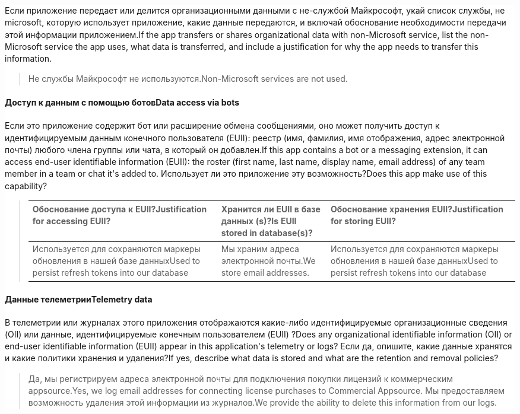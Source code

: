 <span data-ttu-id="0d645-159">Если приложение передает или делится организационными данными с не-службой Майкрософт, укай список службы, не microsoft, которую использует приложение, какие данные передаются, и включай обоснование необходимости передачи этой информации приложением.</span><span class="sxs-lookup"><span data-stu-id="0d645-159">If the app transfers or shares organizational data with non-Microsoft service, list the non-Microsoft service the app uses, what data is transferred, and include a justification for why the app needs to transfer this information.</span></span>

><span data-ttu-id="0d645-160">Не службы Майкрософт не используются.</span><span class="sxs-lookup"><span data-stu-id="0d645-160">Non-Microsoft services are not used.</span></span>

#### <a name="data-access-via-bots"></a><span data-ttu-id="0d645-161">Доступ к данным с помощью ботов</span><span class="sxs-lookup"><span data-stu-id="0d645-161">Data access via bots</span></span>

<span data-ttu-id="0d645-162">Если это приложение содержит бот или расширение обмена сообщениями, оно может получить доступ к идентифицируемым данным конечного пользователя (EUII): реестр (имя, фамилия, имя отображения, адрес электронной почты) любого члена группы или чата, в который он добавлен.</span><span class="sxs-lookup"><span data-stu-id="0d645-162">If this app contains a bot or a messaging extension, it can access end-user identifiable information (EUII): the roster (first name, last name, display name, email address) of any team member in a team or chat it's added to.</span></span> <span data-ttu-id="0d645-163">Использует ли это приложение эту возможность?</span><span class="sxs-lookup"><span data-stu-id="0d645-163">Does this app make use of this capability?</span></span>

>| <span data-ttu-id="0d645-164">**Обоснование доступа к EUII?**</span><span class="sxs-lookup"><span data-stu-id="0d645-164">**Justification for accessing EUII?**</span></span>  | <span data-ttu-id="0d645-165">**Хранится ли EUII в базе данных (s)?**</span><span class="sxs-lookup"><span data-stu-id="0d645-165">**Is EUII stored in database(s)?**</span></span> | <span data-ttu-id="0d645-166">**Обоснование хранения EUII?**</span><span class="sxs-lookup"><span data-stu-id="0d645-166">**Justification for storing EUII?**</span></span> |
>|:--------------------------------|:---------------------|:--------------------------|
>| <span data-ttu-id="0d645-167">Используется для сохраняются маркеры обновления в нашей базе данных</span><span class="sxs-lookup"><span data-stu-id="0d645-167">Used to persist refresh tokens into our database</span></span> | <span data-ttu-id="0d645-168">Мы храним адреса электронной почты.</span><span class="sxs-lookup"><span data-stu-id="0d645-168">We store email addresses.</span></span> | <span data-ttu-id="0d645-169">Используется для сохраняются маркеры обновления в нашей базе данных</span><span class="sxs-lookup"><span data-stu-id="0d645-169">Used to persist refresh tokens into our database</span></span> |


#### <a name="telemetry-data"></a><span data-ttu-id="0d645-170">Данные телеметрии</span><span class="sxs-lookup"><span data-stu-id="0d645-170">Telemetry data</span></span>

<span data-ttu-id="0d645-171">В телеметрии или журналах этого приложения отображаются какие-либо идентифицируемые организационные сведения (OII) или данные, идентифицируемые конечным пользователем (EUII) ?</span><span class="sxs-lookup"><span data-stu-id="0d645-171">Does any organizational identifiable information (OII) or end-user identifiable information (EUII) appear in this application's telemetry or logs?</span></span> <span data-ttu-id="0d645-172">Если да, опишите, какие данные хранятся и какие политики хранения и удаления?</span><span class="sxs-lookup"><span data-stu-id="0d645-172">If yes, describe what data is stored and what are the retention and removal policies?</span></span>

><span data-ttu-id="0d645-173">Да, мы регистрируем адреса электронной почты для подключения покупки лицензий к коммерческим appsource.</span><span class="sxs-lookup"><span data-stu-id="0d645-173">Yes, we log email addresses for connecting license purchases to Commercial Appsource.</span></span> <span data-ttu-id="0d645-174">Мы предоставляем возможность удаления этой информации из журналов.</span><span class="sxs-lookup"><span data-stu-id="0d645-174">We provide the ability to delete this information from our logs.</span></span>
